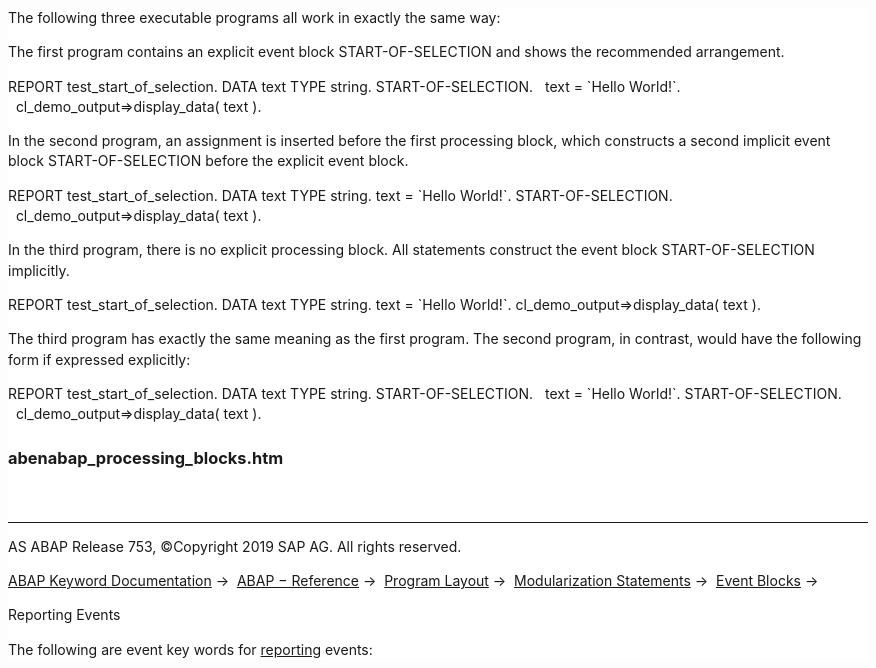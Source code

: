 The following three executable programs all work in exactly the same way:

The first program contains an explicit event block START-OF-SELECTION and shows the recommended arrangement.

REPORT test\_start\_of\_selection.
DATA text TYPE string.
START-OF-SELECTION.
  text = \`Hello World!\`.
  cl\_demo\_output=>display\_data( text ).

In the second program, an assignment is inserted before the first processing block, which constructs a second implicit event block START-OF-SELECTION before the explicit event block.

REPORT test\_start\_of\_selection.
DATA text TYPE string.
text = \`Hello World!\`.
START-OF-SELECTION.
  cl\_demo\_output=>display\_data( text ).

In the third program, there is no explicit processing block. All statements construct the event block START-OF-SELECTION implicitly.

REPORT test\_start\_of\_selection.
DATA text TYPE string.
text = \`Hello World!\`.
cl\_demo\_output=>display\_data( text ).

The third program has exactly the same meaning as the first program. The second program, in contrast, would have the following form if expressed explicitly:

REPORT test\_start\_of\_selection.
DATA text TYPE string.
START-OF-SELECTION.
  text = \`Hello World!\`.
START-OF-SELECTION.
  cl\_demo\_output=>display\_data( text ).


### abenabap_processing_blocks.htm

  

* * *

AS ABAP Release 753, ©Copyright 2019 SAP AG. All rights reserved.

[ABAP Keyword Documentation](https://help.sap.com/doc/abapdocu_753_index_htm/7.53/en-US/abenabap.htm) →  [ABAP − Reference](https://help.sap.com/doc/abapdocu_753_index_htm/7.53/en-US/abenabap_reference.htm) →  [Program Layout](https://help.sap.com/doc/abapdocu_753_index_htm/7.53/en-US/abenabap_program_layout.htm) →  [Modularization Statements](https://help.sap.com/doc/abapdocu_753_index_htm/7.53/en-US/abenabap_language_modularization.htm) →  [Event Blocks](https://help.sap.com/doc/abapdocu_753_index_htm/7.53/en-US/abenevent_blocks.htm) → 

Reporting Events

The following are event key words for [reporting](https://help.sap.com/doc/abapdocu_753_index_htm/7.53/en-US/abenreporting_glosry.htm "Glossary Entry") events:
